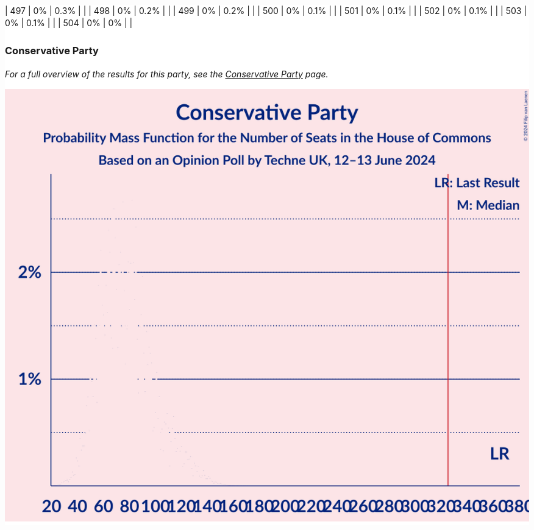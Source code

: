 | 497 | 0% | 0.3% |  |
| 498 | 0% | 0.2% |  |
| 499 | 0% | 0.2% |  |
| 500 | 0% | 0.1% |  |
| 501 | 0% | 0.1% |  |
| 502 | 0% | 0.1% |  |
| 503 | 0% | 0.1% |  |
| 504 | 0% | 0% |  |

### Conservative Party

*For a full overview of the results for this party, see the [Conservative Party](party-conservativeparty.html) page.*

![Graph with seats probability mass function not yet produced](2024-06-13-TechneUK-seats-pmf-conservativeparty.png "Seats Probability Mass Function")
